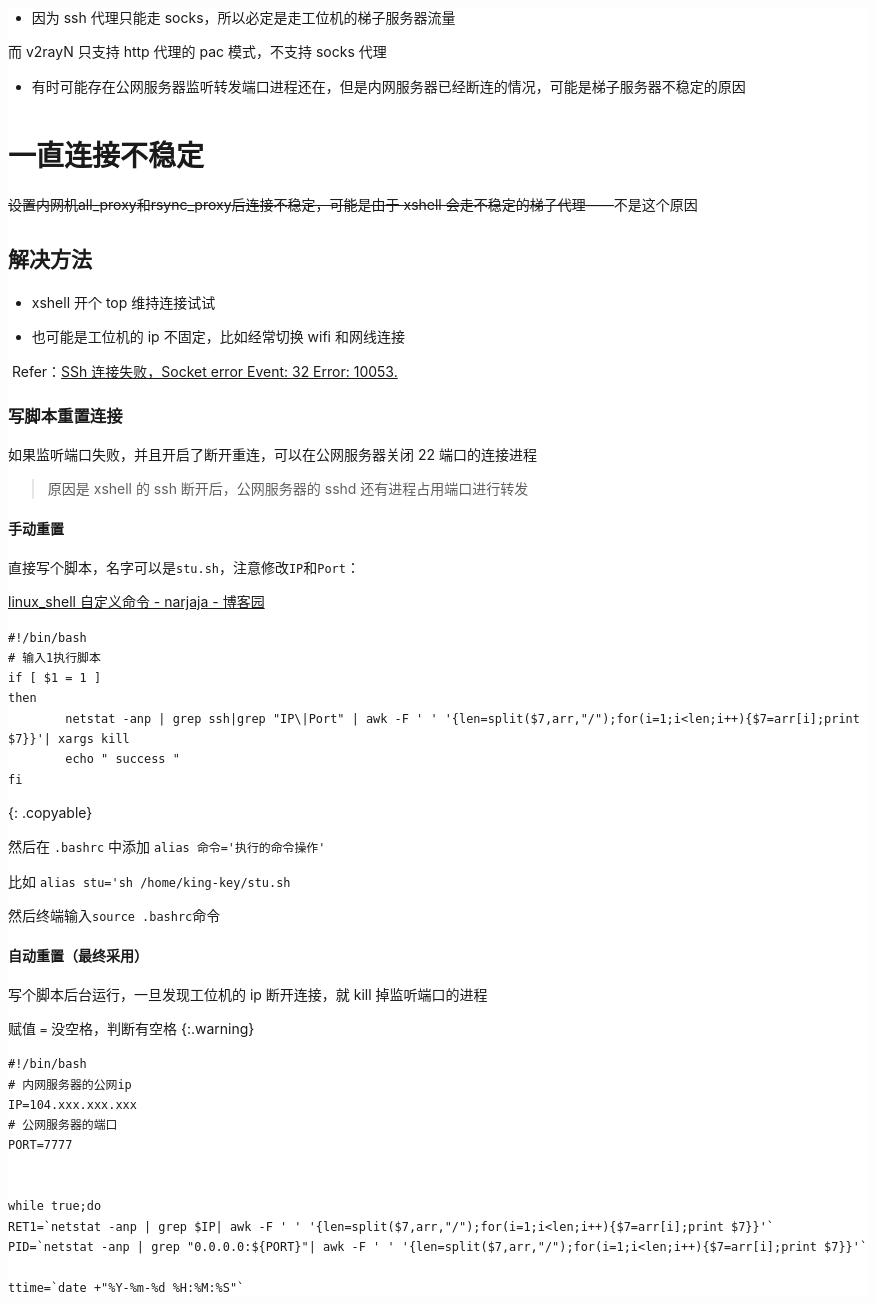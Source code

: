 - 因为 ssh 代理只能走 socks，所以必定是走工位机的梯子服务器流量

而 v2rayN 只支持 http 代理的 pac 模式，不支持 socks 代理

- 有时可能存在公网服务器监听转发端口进程还在，但是内网服务器已经断连的情况，可能是梯子服务器不稳定的原因

# 一直连接不稳定

~~设置内网机~~~~all_proxy~~~~和~~~~rsync_proxy~~~~后连接不稳定，可能是由于 xshell 会走不稳定的梯子代理——~~不是这个原因

## 解决方法

- xshell 开个 top 维持连接试试

- 也可能是工位机的 ip 不固定，比如经常切换 wifi 和网线连接

​	Refer：[SSh 连接失败，Socket error Event: 32 Error: 10053.](https://zhuanlan.zhihu.com/p/58336487)

### 写脚本重置连接

如果监听端口失败，并且开启了断开重连，可以在公网服务器关闭 22 端口的连接进程

> 原因是 xshell 的 ssh 断开后，公网服务器的 sshd 还有进程占用端口进行转发

#### 手动重置

直接写个脚本，名字可以是`stu.sh`，注意修改`IP`和`Port`：

[linux_shell 自定义命令 - narjaja - 博客园](https://www.cnblogs.com/narjaja/p/9231646.html)

```shell
#!/bin/bash
# 输入1执行脚本  
if [ $1 = 1 ]
then
        netstat -anp | grep ssh|grep "IP\|Port" | awk -F ' ' '{len=split($7,arr,"/");for(i=1;i<len;i++){$7=arr[i];print $7}}'| xargs kill
        echo " success "
fi
```
{: .copyable} 

然后在 `.bashrc` 中添加 `alias 命令='执行的命令操作'`

比如 `alias stu='sh /home/king-key/stu.sh`

然后终端输入`source .bashrc`命令

#### 自动重置（最终采用）

写个脚本后台运行，一旦发现工位机的 ip 断开连接，就 kill 掉监听端口的进程

赋值 `=` 没空格，判断有空格
{:.warning}

```shell
#!/bin/bash
# 内网服务器的公网ip
IP=104.xxx.xxx.xxx
# 公网服务器的端口
PORT=7777


while true;do
RET1=`netstat -anp | grep $IP| awk -F ' ' '{len=split($7,arr,"/");for(i=1;i<len;i++){$7=arr[i];print $7}}'`
PID=`netstat -anp | grep "0.0.0.0:${PORT}"| awk -F ' ' '{len=split($7,arr,"/");for(i=1;i<len;i++){$7=arr[i];print $7}}'`

ttime=`date +"%Y-%m-%d %H:%M:%S"`
```